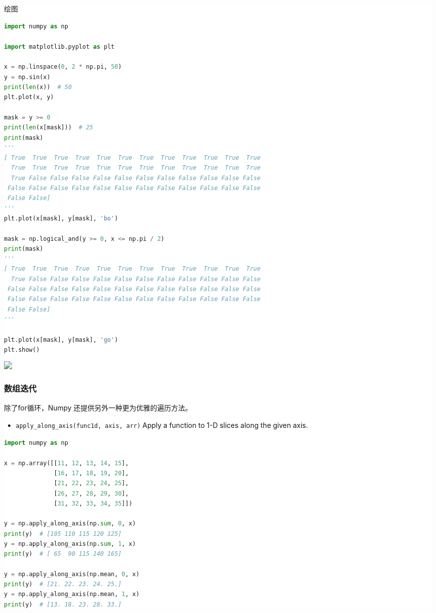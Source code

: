 绘图

```python
import numpy as np

import matplotlib.pyplot as plt

x = np.linspace(0, 2 * np.pi, 50)
y = np.sin(x)
print(len(x))  # 50
plt.plot(x, y)

mask = y >= 0
print(len(x[mask]))  # 25
print(mask)
'''
[ True  True  True  True  True  True  True  True  True  True  True  True
  True  True  True  True  True  True  True  True  True  True  True  True
  True False False False False False False False False False False False
 False False False False False False False False False False False False
 False False]
'''
plt.plot(x[mask], y[mask], 'bo')

mask = np.logical_and(y >= 0, x <= np.pi / 2)
print(mask)
'''
[ True  True  True  True  True  True  True  True  True  True  True  True
  True False False False False False False False False False False False
 False False False False False False False False False False False False
 False False False False False False False False False False False False
 False False]
'''

plt.plot(x[mask], y[mask], 'go')
plt.show()
```

![](https://i.loli.net/2020/10/22/S5V9r17Am2oMHIu.png)

### 数组迭代

除了for循环，Numpy 还提供另外一种更为优雅的遍历方法。

- `apply_along_axis(func1d, axis, arr)` Apply a function to 1-D slices along the given axis.

```python
import numpy as np

x = np.array([[11, 12, 13, 14, 15],
              [16, 17, 18, 19, 20],
              [21, 22, 23, 24, 25],
              [26, 27, 28, 29, 30],
              [31, 32, 33, 34, 35]])

y = np.apply_along_axis(np.sum, 0, x)
print(y)  # [105 110 115 120 125]
y = np.apply_along_axis(np.sum, 1, x)
print(y)  # [ 65  90 115 140 165]

y = np.apply_along_axis(np.mean, 0, x)
print(y)  # [21. 22. 23. 24. 25.]
y = np.apply_along_axis(np.mean, 1, x)
print(y)  # [13. 18. 23. 28. 33.]


```